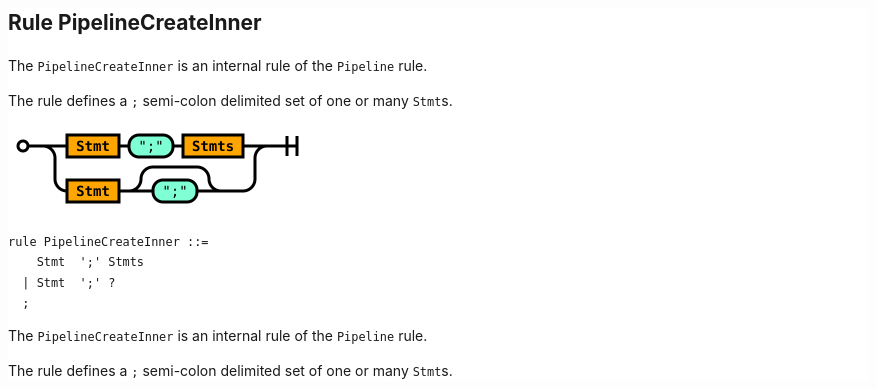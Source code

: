 
## Rule PipelineCreateInner

The `PipelineCreateInner` is an internal rule of the `Pipeline` rule.

The rule defines a `;` semi-colon delimited set of one or many `Stmt`s.



<img src="svg/PipelineCreateInner.svg" alt="PipelineCreateInner" width="299" height="87"/>

```ebnf
rule PipelineCreateInner ::=
    Stmt  ';' Stmts 
  | Stmt  ';' ?  
  ;

```



The `PipelineCreateInner` is an internal rule of the `Pipeline` rule.

The rule defines a `;` semi-colon delimited set of one or many `Stmt`s.




